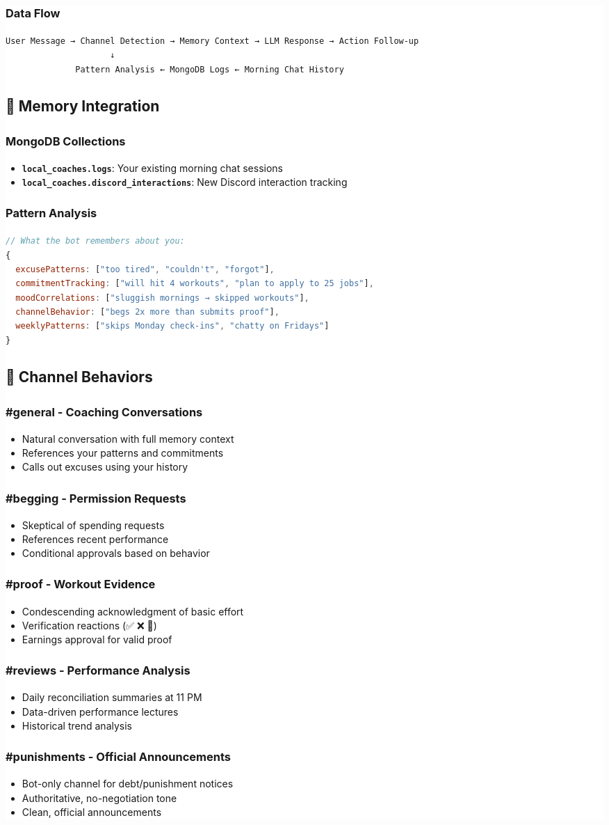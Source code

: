 ### **Data Flow**
```
User Message → Channel Detection → Memory Context → LLM Response → Action Follow-up
                     ↓
              Pattern Analysis ← MongoDB Logs ← Morning Chat History
```

## 💾 Memory Integration

### **MongoDB Collections**
- **`local_coaches.logs`**: Your existing morning chat sessions
- **`local_coaches.discord_interactions`**: New Discord interaction tracking

### **Pattern Analysis**
```javascript
// What the bot remembers about you:
{
  excusePatterns: ["too tired", "couldn't", "forgot"],
  commitmentTracking: ["will hit 4 workouts", "plan to apply to 25 jobs"],
  moodCorrelations: ["sluggish mornings → skipped workouts"],
  channelBehavior: ["begs 2x more than submits proof"],
  weeklyPatterns: ["skips Monday check-ins", "chatty on Fridays"]
}
```

## 🤖 Channel Behaviors

### **#general - Coaching Conversations**
- Natural conversation with full memory context
- References your patterns and commitments
- Calls out excuses using your history

### **#begging - Permission Requests**
- Skeptical of spending requests
- References recent performance
- Conditional approvals based on behavior

### **#proof - Workout Evidence**
- Condescending acknowledgment of basic effort
- Verification reactions (✅ ❌ 🤔)
- Earnings approval for valid proof

### **#reviews - Performance Analysis**
- Daily reconciliation summaries at 11 PM
- Data-driven performance lectures
- Historical trend analysis

### **#punishments - Official Announcements**
- Bot-only channel for debt/punishment notices
- Authoritative, no-negotiation tone
- Clean, official announcements
